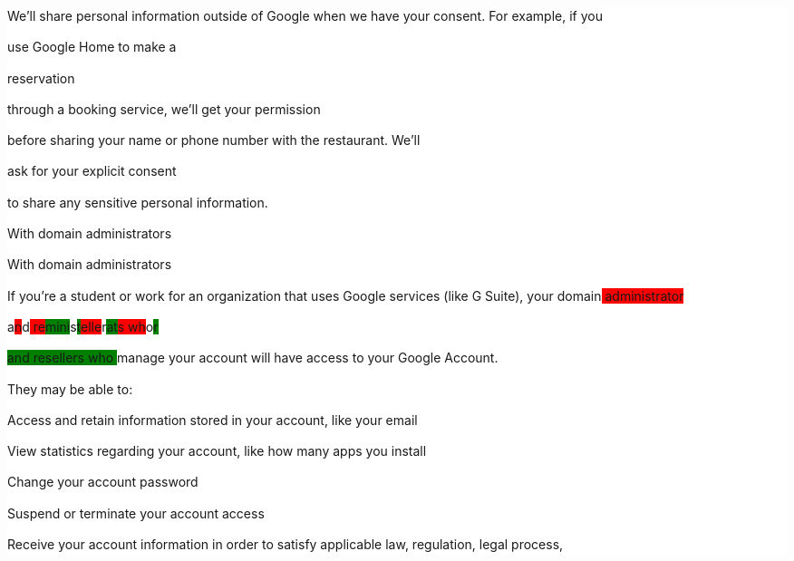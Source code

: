 
We’ll share personal information outside of Google when we have your consent. For example, if you<span style="background-color: red;"> </span><span style="background-color: green;">


</span>use Google Home to make a<span style="background-color: green;"> </span><span style="background-color: red;">


</span>reservation


 through a booking service, we’ll get your permission<span style="background-color: red;"> </span><span style="background-color: green;">


</span>before sharing your name or phone number with the restaurant. We’ll<span style="background-color: green;"> </span><span style="background-color: red;">


</span>ask for your explicit consent<span style="background-color: red;"> </span><span style="background-color: green;">


</span>to share any sensitive personal information.


With domain administrators


With domain administrators


If you’re a student or work for an organization that uses Google services (like G Suite), your domain<span style="background-color: red;"> administrator</span>


<span style="background-color: red;"> </span>a<span style="background-color: red;">n</span>d<span style="background-color: red;"> re</span><span style="background-color: green;">mini</span>s<span style="background-color: green;">t</span><span style="background-color: red;">elle</span>r<span style="background-color: green;">at</span><span style="background-color: red;">s wh</span>o<span style="background-color: green;">r</span>


<span style="background-color: green;"> and resellers who </span>manage your account will have access to your Google Account.<span style="background-color: red;"> </span><span style="background-color: green;">


</span>They may be able to:


Access and retain information stored in your account, like your email


View statistics regarding your account, like how many apps you install


<span style="background-color: red;">
</span>Change your account password


Suspend or terminate your account access


Receive your account information in order to satisfy applicable law, regulation, legal process,<span style="background-color: red;"> </span><span style="background-color: green;">
